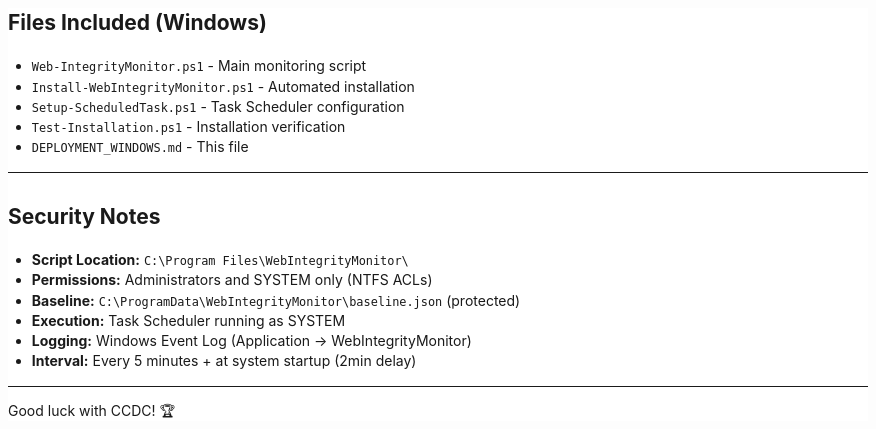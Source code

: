
## Files Included (Windows)

- `Web-IntegrityMonitor.ps1` - Main monitoring script
- `Install-WebIntegrityMonitor.ps1` - Automated installation
- `Setup-ScheduledTask.ps1` - Task Scheduler configuration
- `Test-Installation.ps1` - Installation verification
- `DEPLOYMENT_WINDOWS.md` - This file

---

## Security Notes

- **Script Location:** `C:\Program Files\WebIntegrityMonitor\`
- **Permissions:** Administrators and SYSTEM only (NTFS ACLs)
- **Baseline:** `C:\ProgramData\WebIntegrityMonitor\baseline.json` (protected)
- **Execution:** Task Scheduler running as SYSTEM
- **Logging:** Windows Event Log (Application → WebIntegrityMonitor)
- **Interval:** Every 5 minutes + at system startup (2min delay)

---

Good luck with CCDC! 🏆
